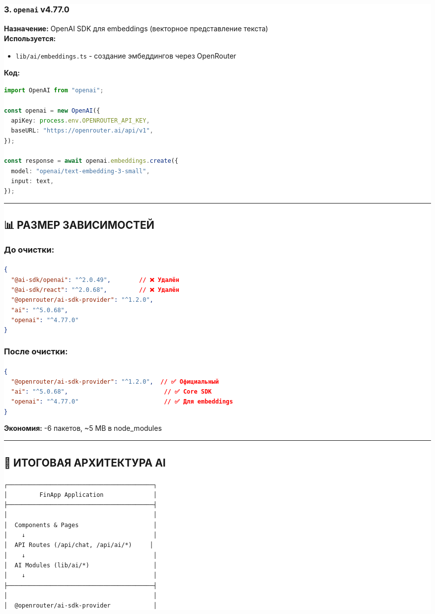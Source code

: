 ### 3. `openai` v4.77.0
**Назначение:** OpenAI SDK для embeddings (векторное представление текста)  
**Используется:**
- `lib/ai/embeddings.ts` - создание эмбеддингов через OpenRouter

**Код:**
```typescript
import OpenAI from "openai";

const openai = new OpenAI({
  apiKey: process.env.OPENROUTER_API_KEY,
  baseURL: "https://openrouter.ai/api/v1",
});

const response = await openai.embeddings.create({
  model: "openai/text-embedding-3-small",
  input: text,
});
```

---

## 📊 РАЗМЕР ЗАВИСИМОСТЕЙ

### До очистки:
```json
{
  "@ai-sdk/openai": "^2.0.49",        // ❌ Удалён
  "@ai-sdk/react": "^2.0.68",         // ❌ Удалён
  "@openrouter/ai-sdk-provider": "^1.2.0",
  "ai": "^5.0.68",
  "openai": "^4.77.0"
}
```

### После очистки:
```json
{
  "@openrouter/ai-sdk-provider": "^1.2.0",  // ✅ Официальный
  "ai": "^5.0.68",                           // ✅ Core SDK
  "openai": "^4.77.0"                        // ✅ Для embeddings
}
```

**Экономия:** -6 пакетов, ~5 MB в node_modules

---

## 🎯 ИТОГОВАЯ АРХИТЕКТУРА AI

```
┌─────────────────────────────────────────┐
│         FinApp Application              │
├─────────────────────────────────────────┤
│                                         │
│  Components & Pages                     │
│    ↓                                    │
│  API Routes (/api/chat, /api/ai/*)     │
│    ↓                                    │
│  AI Modules (lib/ai/*)                  │
│    ↓                                    │
├─────────────────────────────────────────┤
│                                         │
│  @openrouter/ai-sdk-provider            │
```